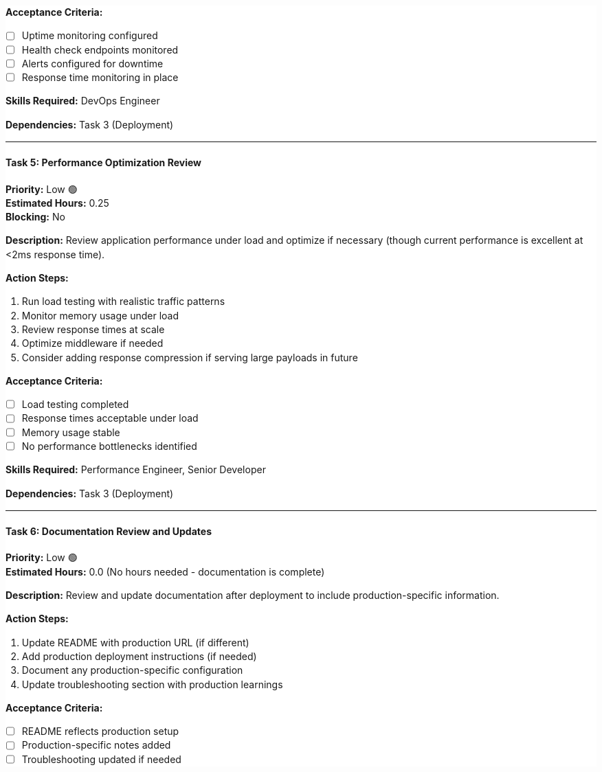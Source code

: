 **Acceptance Criteria:**
- [ ] Uptime monitoring configured
- [ ] Health check endpoints monitored
- [ ] Alerts configured for downtime
- [ ] Response time monitoring in place

**Skills Required:** DevOps Engineer

**Dependencies:** Task 3 (Deployment)

---

#### Task 5: Performance Optimization Review

**Priority:** Low 🟢  
**Estimated Hours:** 0.25  
**Blocking:** No

**Description:**
Review application performance under load and optimize if necessary (though current performance is excellent at <2ms response time).

**Action Steps:**
1. Run load testing with realistic traffic patterns
2. Monitor memory usage under load
3. Review response times at scale
4. Optimize middleware if needed
5. Consider adding response compression if serving large payloads in future

**Acceptance Criteria:**
- [ ] Load testing completed
- [ ] Response times acceptable under load
- [ ] Memory usage stable
- [ ] No performance bottlenecks identified

**Skills Required:** Performance Engineer, Senior Developer

**Dependencies:** Task 3 (Deployment)

---

#### Task 6: Documentation Review and Updates

**Priority:** Low 🟢  
**Estimated Hours:** 0.0 (No hours needed - documentation is complete)

**Description:**
Review and update documentation after deployment to include production-specific information.

**Action Steps:**
1. Update README with production URL (if different)
2. Add production deployment instructions (if needed)
3. Document any production-specific configuration
4. Update troubleshooting section with production learnings

**Acceptance Criteria:**
- [ ] README reflects production setup
- [ ] Production-specific notes added
- [ ] Troubleshooting updated if needed
